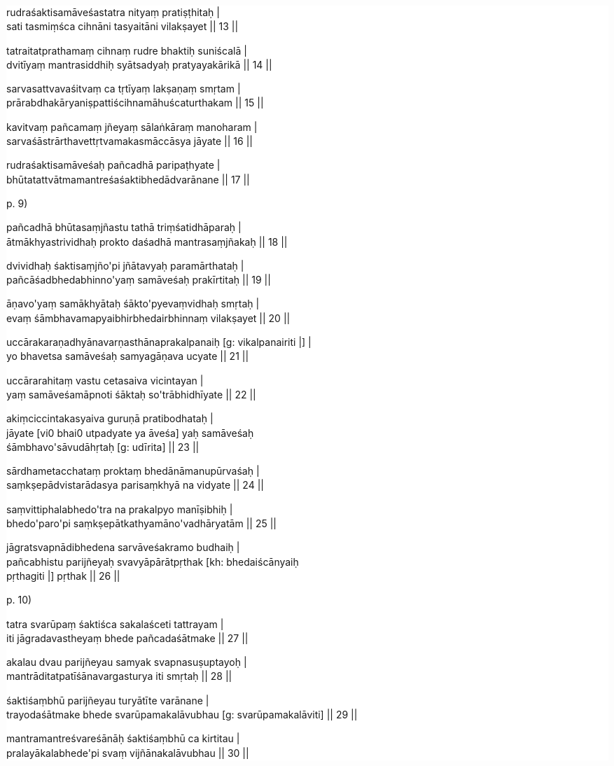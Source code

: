 rudraśaktisamāveśastatra nityaṃ pratiṣṭhitaḥ |  
sati tasmiṃśca cihnāni tasyaitāni vilakṣayet || 13 ||  
  
tatraitatprathamaṃ cihnaṃ rudre bhaktiḥ suniścalā |  
dvitīyaṃ mantrasiddhiḥ syātsadyaḥ pratyayakārikā || 14 ||  
  
sarvasattvavaśitvaṃ ca tṛtīyaṃ lakṣaṇaṃ smṛtam |  
prārabdhakāryaniṣpattiścihnamāhuścaturthakam || 15 ||  
  
kavitvaṃ pañcamaṃ jñeyaṃ sālaṅkāraṃ manoharam |  
sarvaśāstrārthavettṛtvamakasmāccāsya jāyate || 16 ||  
  
rudraśaktisamāveśaḥ pañcadhā paripaṭhyate |  
bhūtatattvātmamantreśaśaktibhedādvarānane || 17 ||  
  
p. 9)  
  
pañcadhā bhūtasaṃjñastu tathā triṃśatidhāparaḥ |  
ātmākhyastrividhaḥ prokto daśadhā mantrasaṃjñakaḥ || 18 ||  
  
dvividhaḥ śaktisaṃjño'pi jñātavyaḥ paramārthataḥ |  
pañcāśadbhedabhinno'yaṃ samāveśaḥ prakīrtitaḥ || 19 ||  
  
āṇavo'yaṃ samākhyātaḥ śākto'pyevaṃvidhaḥ smṛtaḥ |  
evaṃ śāmbhavamapyaibhirbhedairbhinnaṃ vilakṣayet || 20 ||  
  
uccārakaraṇadhyānavarṇasthānaprakalpanaiḥ [g: vikalpanairiti |] |  
yo bhavetsa samāveśaḥ samyagāṇava ucyate || 21 ||  
  
uccārarahitaṃ vastu cetasaiva vicintayan |  
yaṃ samāveśamāpnoti śāktaḥ so'trābhidhīyate || 22 ||  
  
akiṃciccintakasyaiva guruṇā pratibodhataḥ |  
jāyate [vi0 bhai0 utpadyate ya āveśa] yaḥ samāveśaḥ   
śāmbhavo'sāvudāhṛtaḥ [g: udīrita] || 23 ||  
  
sārdhametacchataṃ proktaṃ bhedānāmanupūrvaśaḥ |  
saṃkṣepādvistarādasya parisaṃkhyā na vidyate || 24 ||  
  
saṃvittiphalabhedo'tra na prakalpyo manīṣibhiḥ |  
bhedo'paro'pi saṃkṣepātkathyamāno'vadhāryatām || 25 ||  
  
jāgratsvapnādibhedena sarvāveśakramo budhaiḥ |  
pañcabhistu parijñeyaḥ svavyāpārātpṛthak [kh: bhedaiścānyaiḥ   
pṛthagiti |] pṛthak || 26 ||  
  
p. 10)  
  
tatra svarūpaṃ śaktiśca sakalaśceti tattrayam |  
iti jāgradavastheyaṃ bhede pañcadaśātmake || 27 ||  
  
akalau dvau parijñeyau samyak svapnasuṣuptayoḥ |  
mantrāditatpatīśānavargasturya iti smṛtaḥ || 28 ||  
  
śaktiśaṃbhū parijñeyau turyātīte varānane |  
trayodaśātmake bhede svarūpamakalāvubhau [g: svarūpamakalāviti] || 29 ||  
  
mantramantreśvareśānāḥ śaktiśaṃbhū ca kirtitau |  
pralayākalabhede'pi svaṃ vijñānakalāvubhau || 30 ||  
  
